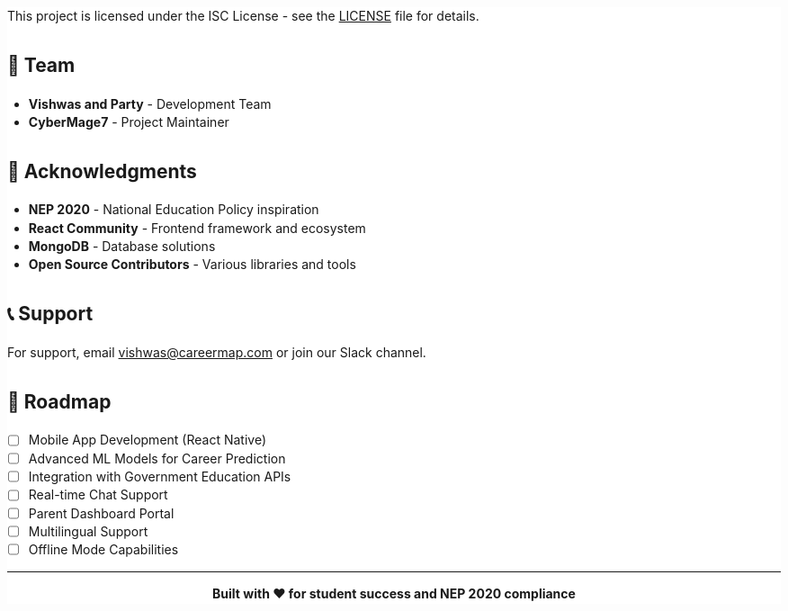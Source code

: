 This project is licensed under the ISC License - see the [LICENSE](LICENSE) file for details.

## 👥 Team

- **Vishwas and Party** - Development Team
- **CyberMage7** - Project Maintainer

## 🙏 Acknowledgments

- **NEP 2020** - National Education Policy inspiration
- **React Community** - Frontend framework and ecosystem
- **MongoDB** - Database solutions
- **Open Source Contributors** - Various libraries and tools

## 📞 Support

For support, email vishwas@careermap.com or join our Slack channel.

## 🔮 Roadmap

- [ ] Mobile App Development (React Native)
- [ ] Advanced ML Models for Career Prediction
- [ ] Integration with Government Education APIs
- [ ] Real-time Chat Support
- [ ] Parent Dashboard Portal
- [ ] Multilingual Support
- [ ] Offline Mode Capabilities

---

<div align="center">
  <strong>Built with ❤️ for student success and NEP 2020 compliance</strong>
</div>